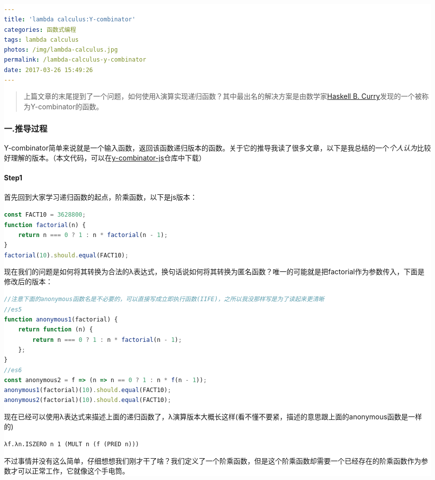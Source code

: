 ```yaml
---
title: 'lambda calculus:Y-combinator'
categories: 函数式编程
tags: lambda calculus
photos: /img/lambda-calculus.jpg
permalink: /lambda-calculus-y-combinator
date: 2017-03-26 15:49:26
---
```



> 上篇文章的末尾提到了一个问题，如何使用λ演算实现递归函数？其中最出名的解决方案是由数学家[Haskell B. Curry](https://en.wikipedia.org/wiki/Haskell_Curry)发现的一个被称为Y-combinator的函数。

### 一.推导过程
Y-combinator简单来说就是一个输入函数，返回该函数递归版本的函数。关于它的推导我读了很多文章，以下是我总结的一个*个人认为*比较好理解的版本。（本文代码，可以在[y-combinator-js](https://github.com/noob9527/y-combinator-js/blob/master/demo.js)仓库中下载）
#### Step1
首先回到大家学习递归函数的起点，阶乘函数，以下是js版本：
```javascript
const FACT10 = 3628800;
function factorial(n) {
    return n === 0 ? 1 : n * factorial(n - 1);
}
factorial(10).should.equal(FACT10);
```
现在我们的问题是如何将其转换为合法的λ表达式，换句话说如何将其转换为匿名函数？唯一的可能就是把factorial作为参数传入，下面是修改后的版本：
```javascript
//注意下面的anonymous函数名是不必要的，可以直接写成立即执行函数(IIFE)，之所以我没那样写是为了读起来更清晰
//es5
function anonymous1(factorial) {
    return function (n) {
        return n === 0 ? 1 : n * factorial(n - 1);
    };
}
//es6
const anonymous2 = f => (n => n == 0 ? 1 : n * f(n - 1));
anonymous1(factorial)(10).should.equal(FACT10);
anonymous2(factorial)(10).should.equal(FACT10);
```
现在已经可以使用λ表达式来描述上面的递归函数了，λ演算版本大概长这样(看不懂不要紧，描述的意思跟上面的anonymous函数是一样的)
```
λf.λn.ISZERO n 1 (MULT n (f (PRED n)))
```
不过事情并没有这么简单，仔细想想我们刚才干了啥？我们定义了一个阶乘函数，但是这个阶乘函数却需要一个已经存在的阶乘函数作为参数才可以正常工作，它就像这个手电筒。

<div align="center">